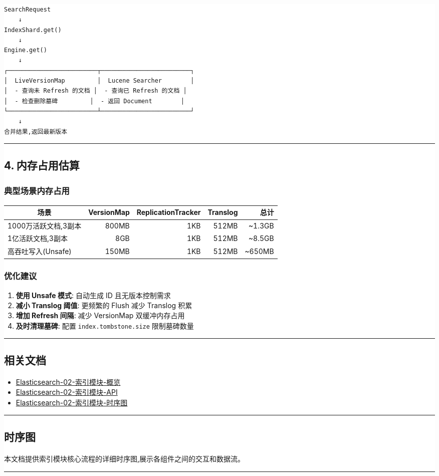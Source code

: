 ```
SearchRequest
    ↓
IndexShard.get()
    ↓
Engine.get()
    ↓
┌─────────────────────────┬─────────────────────────┐
│  LiveVersionMap         │  Lucene Searcher        │
│  - 查询未 Refresh 的文档 │  - 查询已 Refresh 的文档 │
│  - 检查删除墓碑         │  - 返回 Document        │
└─────────────────────────┴─────────────────────────┘
    ↓
合并结果,返回最新版本
```

---

## 4. 内存占用估算

### 典型场景内存占用

| 场景 | VersionMap | ReplicationTracker | Translog | 总计 |
|---|---:|---:|---:|---:|
| 1000万活跃文档,3副本 | 800MB | 1KB | 512MB | ~1.3GB |
| 1亿活跃文档,3副本 | 8GB | 1KB | 512MB | ~8.5GB |
| 高吞吐写入(Unsafe) | 150MB | 1KB | 512MB | ~650MB |

### 优化建议

1. **使用 Unsafe 模式**: 自动生成 ID 且无版本控制需求
2. **减小 Translog 阈值**: 更频繁的 Flush 减少 Translog 积累
3. **增加 Refresh 间隔**: 减少 VersionMap 双缓冲内存占用
4. **及时清理墓碑**: 配置 `index.tombstone.size` 限制墓碑数量

---

## 相关文档

- [Elasticsearch-02-索引模块-概览](./Elasticsearch-02-索引模块-概览.md)
- [Elasticsearch-02-索引模块-API](./Elasticsearch-02-索引模块-API.md)
- [Elasticsearch-02-索引模块-时序图](./Elasticsearch-02-索引模块-时序图.md)

---

## 时序图

本文档提供索引模块核心流程的详细时序图,展示各组件之间的交互和数据流。

---

